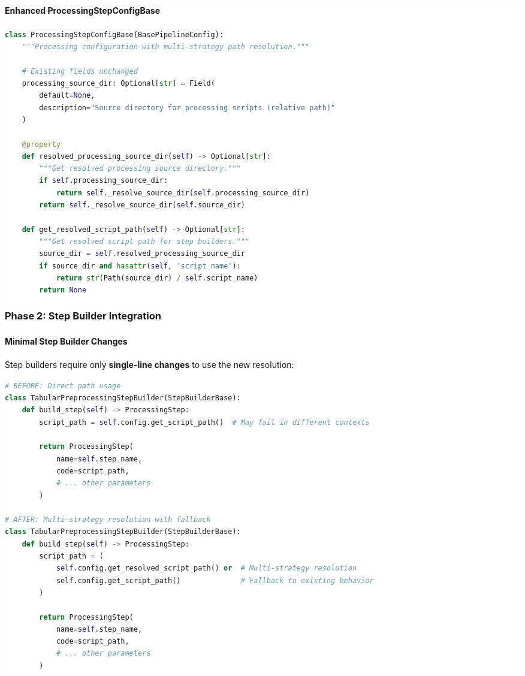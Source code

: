 #### **Enhanced ProcessingStepConfigBase**

```python
class ProcessingStepConfigBase(BasePipelineConfig):
    """Processing configuration with multi-strategy path resolution."""
    
    # Existing fields unchanged
    processing_source_dir: Optional[str] = Field(
        default=None,
        description="Source directory for processing scripts (relative path)"
    )
    
    @property
    def resolved_processing_source_dir(self) -> Optional[str]:
        """Get resolved processing source directory."""
        if self.processing_source_dir:
            return self._resolve_source_dir(self.processing_source_dir)
        return self._resolve_source_dir(self.source_dir)
    
    def get_resolved_script_path(self) -> Optional[str]:
        """Get resolved script path for step builders."""
        source_dir = self.resolved_processing_source_dir
        if source_dir and hasattr(self, 'script_name'):
            return str(Path(source_dir) / self.script_name)
        return None
```

### Phase 2: Step Builder Integration

#### **Minimal Step Builder Changes**

Step builders require only **single-line changes** to use the new resolution:

```python
# BEFORE: Direct path usage
class TabularPreprocessingStepBuilder(StepBuilderBase):
    def build_step(self) -> ProcessingStep:
        script_path = self.config.get_script_path()  # May fail in different contexts
        
        return ProcessingStep(
            name=self.step_name,
            code=script_path,
            # ... other parameters
        )

# AFTER: Multi-strategy resolution with fallback
class TabularPreprocessingStepBuilder(StepBuilderBase):
    def build_step(self) -> ProcessingStep:
        script_path = (
            self.config.get_resolved_script_path() or  # Multi-strategy resolution
            self.config.get_script_path()              # Fallback to existing behavior
        )
        
        return ProcessingStep(
            name=self.step_name,
            code=script_path,
            # ... other parameters
        )
```
